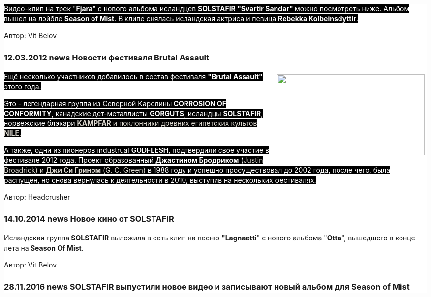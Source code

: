 <P><FONT style="BACKGROUND-COLOR: #000000" color=#ffffff>Видео-клип на трек "<STRONG>Fjara</STRONG>" с нового альбома исландцев <STRONG>SOLSTAFIR "Svartir Sandar" </STRONG>можно посмотреть ниже. Альбом вышел на лэйбле <STRONG>Season of Mist</STRONG>. В клипе снялась исландская актриса и певица <STRONG>Rebekka Kolbeinsdyttir</STRONG>.</FONT></P>
<P>
<CENTER>
<OBJECT id=flashObj codeBase=http://download.macromedia.com/pub/shockwave/cabs/flash/swflash.cab#version=9,0,47,0 height=412 width=486 classid=clsid:D27CDB6E-AE6D-11cf-96B8-444553540000><PARAM NAME="movie" VALUE="http://c.brightcove.com/services/viewer/federated_f9?isVid=1"><PARAM NAME="bgcolor" VALUE="#FFFFFF"><PARAM NAME="flashVars" VALUE="videoId=1396218080001&playerID=17939753001&playerKey=AQ~~,AAAABC0qSJk~,7vFfEcRs5ltSgxlM9PUnkV9Ftq8SxdYy&domain=embed&dynamicStreaming=true"><PARAM NAME="base" VALUE="http://admin.brightcove.com"><PARAM NAME="seamlesstabbing" VALUE="false"><PARAM NAME="allowFullScreen" VALUE="true"><PARAM NAME="swLiveConnect" VALUE="true"><PARAM NAME="allowScriptAccess" VALUE="always">
<embed src="http://c.brightcove.com/services/viewer/federated_f9?isVid=1" bgcolor="#FFFFFF" flashVars="videoId=1396218080001&playerID=17939753001&playerKey=AQ~~,AAAABC0qSJk~,7vFfEcRs5ltSgxlM9PUnkV9Ftq8SxdYy&domain=embed&dynamicStreaming=true" base="http://admin.brightcove.com" name="flashObj" width="486" height="412" seamlesstabbing="false" type="application/x-shockwave-flash" allowFullScreen="true" swLiveConnect="true" allowScriptAccess="always" pluginspage="http://www.macromedia.com/shockwave/download/index.cgi?P1_Prod_Version=ShockwaveFlash"></embed></OBJECT>
<P></P>
<P></P></CENTER>
Автор: Vit Belov

### 12.03.2012 news Новости фестиваля Brutal Assault

<P><FONT style="BACKGROUND-COLOR: #000000" color=#ffffff><IMG border=0 hspace=5 alt="" vspace=5 align=right src="/images/news_rus/2012.03/23250.png" width=300 height=165>Ещё несколько участников добавилось в состав фестиваля <STRONG>"Brutal Assault"</STRONG> этого года.</FONT></P>
<P><FONT style="BACKGROUND-COLOR: #000000" color=#ffffff>Это - легендарная группа из Северной Каролины<STRONG> CORROSION OF CONFORMITY</STRONG>, канадские дет-металлисты <STRONG>GORGUTS</STRONG>, исландцы <STRONG>SOLSTAFIR</STRONG>, норвежские блэкари <FONT color=#ddd9d0><STRONG>KAMPFAR</STRONG> и поклонники древних египетских культов <STRONG>NILE</STRONG>.</FONT></FONT></P>
<P><FONT style="BACKGROUND-COLOR: #000000" color=#ffffff>А также, одни из пионеров industrual <STRONG>GODFLESH</STRONG>, подтвердили своё участие в фестивале 2012 года.&nbsp;Проект образованный <STRONG>Джастином Бродриком</STRONG>&nbsp;(<FONT color=#ddd9d0>Justin Broadrick) и <STRONG>Джи Си Грином</STRONG> (G. C. Green)</FONT>&nbsp;в 1988 году и успешно просуществовал до 2002 года, после чего, была распущен, но снова вернулась к деятельности в 2010, выступив на нескольких фестивалях.</FONT></P>
Автор: Headcrusher

### 14.10.2014 news Новое кино от SOLSTAFIR

<P>Исландская группа<STRONG> SOLSTAFIR</STRONG> выложила в сеть клип на песню <STRONG>"Lagnaetti</STRONG>" с нового альбома "<STRONG>Otta</STRONG>", вышедшего в конце лета на<STRONG> Season Of Mist</STRONG>.</P>
<P>
<CENTER><IFRAME height=360 src="//www.youtube.com/embed/R8n8Uy5KmvU" frameBorder=0 width=560 allowfullscreen></IFRAME>
<P></P></CENTER>
Автор: Vit Belov

### 28.11.2016 news SOLSTAFIR выпустили новое видео и записывают новый альбом для Season of Mist
